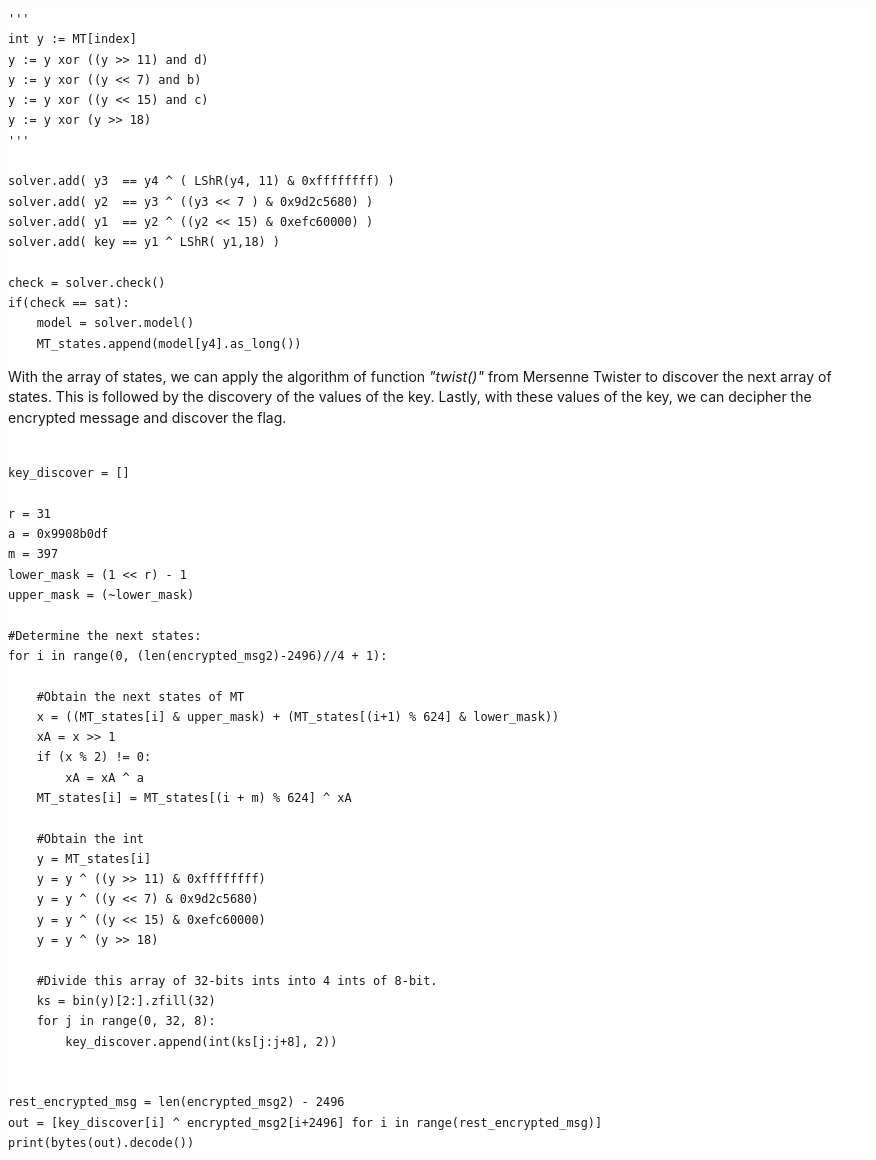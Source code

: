     ''' 
    int y := MT[index]
    y := y xor ((y >> 11) and d)
    y := y xor ((y << 7) and b)
    y := y xor ((y << 15) and c)
    y := y xor (y >> 18)
    '''

    solver.add( y3  == y4 ^ ( LShR(y4, 11) & 0xffffffff) )
    solver.add( y2  == y3 ^ ((y3 << 7 ) & 0x9d2c5680) )
    solver.add( y1  == y2 ^ ((y2 << 15) & 0xefc60000) )
    solver.add( key == y1 ^ LShR( y1,18) )

    check = solver.check()
    if(check == sat):
        model = solver.model()
        MT_states.append(model[y4].as_long())
</code></pre>

With the array of states, we can apply the algorithm of function _"twist()"_ from Mersenne Twister to discover the next array of states. This is followed by the discovery of the values of the key. Lastly, with these values of the key, we can decipher the encrypted message and discover the flag.

<pre><code>
key_discover = []

r = 31
a = 0x9908b0df
m = 397
lower_mask = (1 << r) - 1
upper_mask = (~lower_mask)

#Determine the next states:
for i in range(0, (len(encrypted_msg2)-2496)//4 + 1):

    #Obtain the next states of MT
    x = ((MT_states[i] & upper_mask) + (MT_states[(i+1) % 624] & lower_mask))
    xA = x >> 1
    if (x % 2) != 0: 
        xA = xA ^ a
    MT_states[i] = MT_states[(i + m) % 624] ^ xA

    #Obtain the int
    y = MT_states[i]
    y = y ^ ((y >> 11) & 0xffffffff)
    y = y ^ ((y << 7) & 0x9d2c5680) 
    y = y ^ ((y << 15) & 0xefc60000) 
    y = y ^ (y >> 18)

    #Divide this array of 32-bits ints into 4 ints of 8-bit.
    ks = bin(y)[2:].zfill(32)
    for j in range(0, 32, 8):
        key_discover.append(int(ks[j:j+8], 2))


rest_encrypted_msg = len(encrypted_msg2) - 2496
out = [key_discover[i] ^ encrypted_msg2[i+2496] for i in range(rest_encrypted_msg)]
print(bytes(out).decode())
</code></pre>
